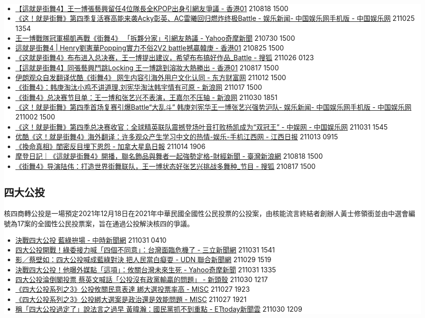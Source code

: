- [【這就是街舞4】王一博張藝興留任4位隊長全KPOP出身引網友爭議 - 香港01](https://www.hk01.com/%E5%8D%B3%E6%99%82%E5%A8%9B%E6%A8%82/640249/%E9%80%99%E5%B0%B1%E6%98%AF%E8%A1%97%E8%88%9E4-%E7%8E%8B%E4%B8%80%E5%8D%9A%E5%BC%B5%E8%97%9D%E8%88%88%E7%95%99%E4%BB%BB-4%E4%BD%8D%E9%9A%8A%E9%95%B7%E5%85%A8kpop%E5%87%BA%E8%BA%AB%E5%BC%95%E7%B6%B2%E5%8F%8B%E7%88%AD%E8%AD%B0 "【這就是街舞4】王一博張藝興留任4位隊長全KPOP出身引網友爭議 - 香港01") 210818 1500
- [《这！就是街舞》第四季复活赛高能来袭Acky彰英、AC雷曦回归燃炸终极Battle - 娱乐新闻- 中国娱乐网手机版 - 中国娱乐网](http://news.yule.com.cn/html/202110/335947.html "《这！就是街舞》第四季复活赛高能来袭Acky彰英、AC雷曦回归燃炸终极Battle - 娱乐新闻- 中国娱乐网手机版 - 中国娱乐网") 211025 1354
- [王一博戰隊冠軍楊凱再戰《街舞4》 「拆夥分家」引網友熱議 - Yahoo奇摩新聞](https://tw.news.yahoo.com/%E7%8E%8B-%E5%8D%9A%E6%88%B0%E9%9A%8A%E5%86%A0%E8%BB%8D%E6%A5%8A%E5%87%B1%E5%86%8D%E6%88%B0-%E8%A1%97%E8%88%9E4-%E6%8B%86%E5%A4%A5%E5%88%86%E5%AE%B6-%E5%BC%95%E7%B6%B2%E5%8F%8B%E7%86%B1%E8%AD%B0-070655645.html "王一博戰隊冠軍楊凱再戰《街舞4》 「拆夥分家」引網友熱議 - Yahoo奇摩新聞") 210730 1500
- [這就是街舞4 | Henry劉憲華Popping實力不俗2V2 battle撼贏韓庚 - 香港01](https://www.hk01.com/%E5%8D%B3%E6%99%82%E5%A8%9B%E6%A8%82/667861/%E9%80%99%E5%B0%B1%E6%98%AF%E8%A1%97%E8%88%9E4-henry%E5%8A%89%E6%86%B2%E8%8F%AFpopping%E5%AF%A6%E5%8A%9B%E4%B8%8D%E4%BF%97-2v2-battle%E6%92%BC%E8%B4%8F%E9%9F%93%E5%BA%9A "這就是街舞4 | Henry劉憲華Popping實力不俗2V2 battle撼贏韓庚 - 香港01") 210825 1500
- [《这就是街舞4》布布进入总决赛，王一博提出建议，希望布布搞好作品_Battle - 搜狐](http://www.sohu.com/a/497224721_544579 "《这就是街舞4》布布进入总决赛，王一博提出建议，希望布布搞好作品_Battle - 搜狐") 211026 0123
- [【這就是街舞4】同張藝興鬥跳Locking 王一博跳到溶妝大熱勝出 - 香港01](https://www.hk01.com/%E5%8D%B3%E6%99%82%E5%A8%9B%E6%A8%82/664838/%E9%80%99%E5%B0%B1%E6%98%AF%E8%A1%97%E8%88%9E4-%E5%90%8C%E5%BC%B5%E8%97%9D%E8%88%88%E9%AC%A5%E8%B7%B3locking-%E7%8E%8B%E4%B8%80%E5%8D%9A%E8%B7%B3%E5%88%B0%E6%BA%B6%E5%A6%9D%E5%A4%A7%E7%86%B1%E5%8B%9D%E5%87%BA "【這就是街舞4】同張藝興鬥跳Locking 王一博跳到溶妝大熱勝出 - 香港01") 210817 1500
- [伊朗观众自发翻译优酷《街舞4》 网生内容引海外用户文化认同 - 东方财富网](https://finance.eastmoney.com/a/202110122136339368.html "伊朗观众自发翻译优酷《街舞4》 网生内容引海外用户文化认同 - 东方财富网") 211012 1500
- [《街舞4》：韩庚淘汰小鸡不讲道理,刘宪华淘汰韩宇情有可原 - 新浪网](https://k.sina.com.cn/article_7052130806_1a456f9f600100xx3y.html "《街舞4》：韩庚淘汰小鸡不讲道理,刘宪华淘汰韩宇情有可原 - 新浪网") 211017 1500
- [《街舞4》总决赛节目单：王一博和张艺兴不表演，王嘉尔不压轴 - 新浪网](https://k.sina.com.cn/article_1195942637_4748a2ed00100v7sm.html "《街舞4》总决赛节目单：王一博和张艺兴不表演，王嘉尔不压轴 - 新浪网") 211030 1851
- [《这！就是街舞》第四季首场复赛引爆Battle“大乱斗” 韩庚刘宪华王一博张艺兴强势沪队- 娱乐新闻- 中国娱乐网手机版 - 中国娱乐网](http://news.yule.com.cn/html/202110/335347.html "《这！就是街舞》第四季首场复赛引爆Battle“大乱斗” 韩庚刘宪华王一博张艺兴强势沪队- 娱乐新闻- 中国娱乐网手机版 - 中国娱乐网") 211002 1500
- [《这！就是街舞》第四季总决赛收官：全球精英联队震撼登场叶音打败杨凯成为“双冠王” - 中娱网 - 中国娱乐网](http://news.yule.com.cn/html/202110/336117.html "《这！就是街舞》第四季总决赛收官：全球精英联队震撼登场叶音打败杨凯成为“双冠王” - 中娱网 - 中国娱乐网") 211031 1545
- [优酷《这！就是街舞4》海外翻译：许多观众产生学习中文的热情-娱乐-手机江西网 - 江西日报](https://m.jxnews.com.cn/ent/system/2021/10/13/019418060.shtml "优酷《这！就是街舞4》海外翻译：许多观众产生学习中文的热情-娱乐-手机江西网 - 江西日报") 211013 0915
- [《換命真相》閨密反目埋下恩怨 - 加拿大星島日報](https://www.singtao.ca/5285925/2021-10-14/post-%E3%80%8A%E6%8F%9B%E5%91%BD%E7%9C%9F%E7%9B%B8%E3%80%8B%E9%96%A8%E5%AF%86%E5%8F%8D%E7%9B%AE%E5%9F%8B%E4%B8%8B%E6%81%A9%E6%80%A8/ "《換命真相》閨密反目埋下恩怨 - 加拿大星島日報") 211014 1906
- [摩登日記｜《這就是街舞4》開播，聯名飾品與舞者一起強勢定格-財經新聞 - 臺灣新浪網](https://news.sina.com.tw/article/20210818/39635490.html "摩登日記｜《這就是街舞4》開播，聯名飾品與舞者一起強勢定格-財經新聞 - 臺灣新浪網") 210818 1500
- [《街舞4》导演陆伟：打造世界街舞联队，王一博状态好张艺兴挑战多舞种_节目 - 搜狐](http://www.sohu.com/a/483828018_114941 "《街舞4》导演陆伟：打造世界街舞联队，王一博状态好张艺兴挑战多舞种_节目 - 搜狐") 210817 1500

## 四大公投

核四商轉公投是一場預定2021年12月18日在2021年中華民國全國性公民投票的公投案，由核能流言終結者創辦人黃士修領銜並由中選會編號為17案的全國性公民投票案，旨在通過公投解決核四的爭議。
- [決戰四大公投 藍綠拚場 - 中時新聞網](https://www.chinatimes.com/newspapers/20211031000290-260118 "決戰四大公投 藍綠拚場 - 中時新聞網") 211031 0410
- [四大公投開戰！綠委接力喊「四個不同意」：台灣面臨危機了 - 三立新聞網](https://www.setn.com/News.aspx?NewsID=1019852 "四大公投開戰！綠委接力喊「四個不同意」：台灣面臨危機了 - 三立新聞網") 211031 1541
- [影／蔡壁如：四大公投喊成藍綠對決 把人民當白癡耍 - UDN 聯合新聞網](https://udn.com/news/story/12539/5852772 "影／蔡壁如：四大公投喊成藍綠對決 把人民當白癡耍 - UDN 聯合新聞網") 211029 1519
- [決戰四大公投！他曝外媒點「這項」：攸關台灣未來生死 - Yahoo奇摩新聞](https://tw.news.yahoo.com/%E6%B1%BA%E6%88%B0%E5%9B%9B%E5%A4%A7%E5%85%AC%E6%8A%95-%E4%BB%96%E6%9B%9D%E5%A4%96%E5%AA%92%E9%BB%9E-%E9%80%99%E9%A0%85-%E6%94%B8%E9%97%9C%E5%8F%B0%E7%81%A3%E6%9C%AA%E4%BE%86%E7%94%9F%E6%AD%BB-053530161.html "決戰四大公投！他曝外媒點「這項」：攸關台灣未來生死 - Yahoo奇摩新聞") 211031 1335
- [四大公投淪倒閣投票 蔡英文喊話「公投沒有政黨輸贏的問題」 - 新頭殼](https://newtalk.tw/news/view/2021-10-30/658902 "四大公投淪倒閣投票 蔡英文喊話「公投沒有政黨輸贏的問題」 - 新頭殼") 211030 1217
- [《四大公投系列之3》公投攸關民意表達 綁大選投票率高 - MISC](https://udn.com/news/story/12539/5847664 "《四大公投系列之3》公投攸關民意表達 綁大選投票率高 - MISC") 211027 1923
- [《四大公投系列之3》公投綁大選案是政治還是效能問題 - MISC](https://udn.com/news/story/12539/5847567 "《四大公投系列之3》公投綁大選案是政治還是效能問題 - MISC") 211027 1921
- [稱「四大公投過定了」說法言之過早 黃暐瀚：國民黨抓不到重點 - ETtoday新聞雲](https://www.ettoday.net/news/20211030/2112796.htm "稱「四大公投過定了」說法言之過早 黃暐瀚：國民黨抓不到重點 - ETtoday新聞雲") 211030 1209